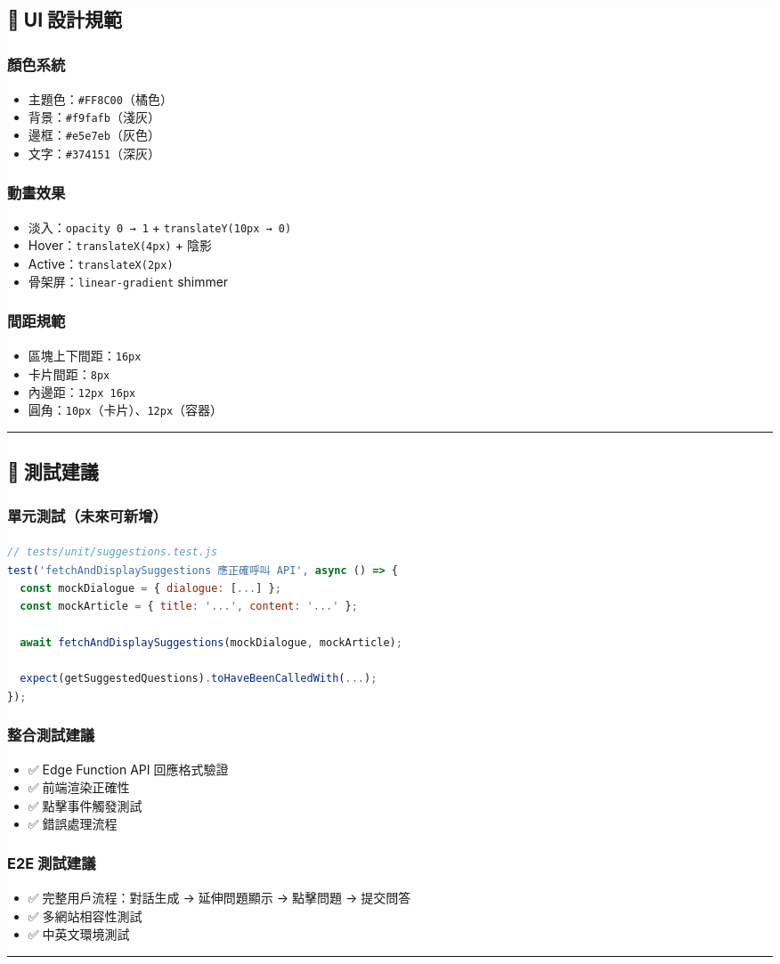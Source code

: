 
## 🎨 UI 設計規範

### 顏色系統
- 主題色：`#FF8C00`（橘色）
- 背景：`#f9fafb`（淺灰）
- 邊框：`#e5e7eb`（灰色）
- 文字：`#374151`（深灰）

### 動畫效果
- 淡入：`opacity 0 → 1` + `translateY(10px → 0)`
- Hover：`translateX(4px)` + 陰影
- Active：`translateX(2px)`
- 骨架屏：`linear-gradient` shimmer

### 間距規範
- 區塊上下間距：`16px`
- 卡片間距：`8px`
- 內邊距：`12px 16px`
- 圓角：`10px`（卡片）、`12px`（容器）

---

## 🧪 測試建議

### 單元測試（未來可新增）
```javascript
// tests/unit/suggestions.test.js
test('fetchAndDisplaySuggestions 應正確呼叫 API', async () => {
  const mockDialogue = { dialogue: [...] };
  const mockArticle = { title: '...', content: '...' };

  await fetchAndDisplaySuggestions(mockDialogue, mockArticle);

  expect(getSuggestedQuestions).toHaveBeenCalledWith(...);
});
```

### 整合測試建議
- ✅ Edge Function API 回應格式驗證
- ✅ 前端渲染正確性
- ✅ 點擊事件觸發測試
- ✅ 錯誤處理流程

### E2E 測試建議
- ✅ 完整用戶流程：對話生成 → 延伸問題顯示 → 點擊問題 → 提交問答
- ✅ 多網站相容性測試
- ✅ 中英文環境測試

---